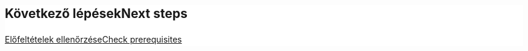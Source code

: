 




## <a name="next-steps"></a><span data-ttu-id="0f253-480">Következő lépések</span><span class="sxs-lookup"><span data-stu-id="0f253-480">Next steps</span></span>
[<span data-ttu-id="0f253-481">Előfeltételek ellenőrzése</span><span class="sxs-lookup"><span data-stu-id="0f253-481">Check prerequisites</span></span>](site-recovery-prereq.md)
